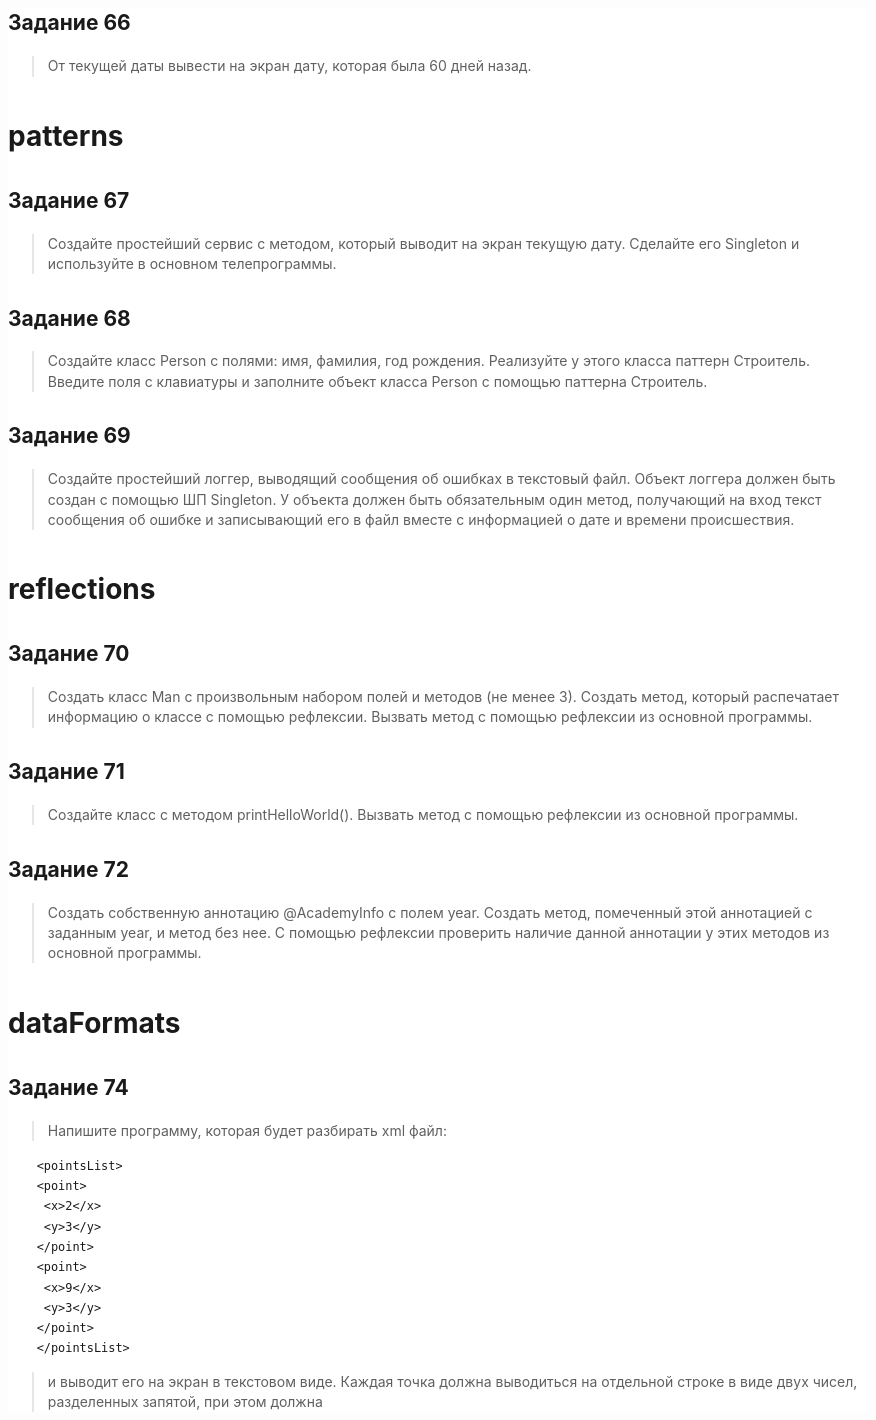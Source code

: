 ## Задание 66
> От текущей даты вывести на экран дату, которая была 60 дней назад.

# patterns
## Задание 67
> Создайте простейший сервис с методом, который выводит на экран текущую
> дату. Сделайте его Singleton и используйте в основном телепрограммы.

## Задание 68
> Создайте класс Person с полями: имя, фамилия, год рождения. Реализуйте у
> этого класса паттерн Строитель. Введите поля с клавиатуры и заполните объект
> класса Person с помощью паттерна Строитель.
 
## Задание 69
> Создайте простейший логгер, выводящий сообщения об ошибках в текстовый
> файл. Объект логгера должен быть создан с помощью ШП Singleton. У объекта
> должен быть обязательным один метод, получающий на вход текст сообщения об
> ошибке и записывающий его в файл вместе с информацией о дате и времени
> происшествия. 

# reflections
## Задание 70
> Создать класс Man c произвольным набором полей и методов (не менее 3).
> Создать метод, который распечатает информацию о классе с помощью рефлексии.
> Вызвать метод с помощью рефлексии из основной программы.

## Задание 71
> Создайте класс с методом printHelloWorld(). Вызвать метод с помощью
> рефлексии из основной программы.

## Задание 72
> Создать собственную аннотацию @AcademyInfo c полем year. Создать метод,
> помеченный этой аннотацией с заданным year, и метод без нее. С помощью
> рефлексии проверить наличие данной аннотации у этих методов из основной
> программы.

# dataFormats
## Задание 74
> Напишите программу, которая будет разбирать xml файл:
```
	<pointsList>
	<point>
	 <x>2</x>
	 <y>3</y>
	</point>
	<point>
	 <x>9</x>
	 <y>3</y>
	</point>
	</pointsList>
```
> и выводит его на экран в текстовом виде. Каждая точка должна выводиться на
> отдельной строке в виде двух чисел, разделенных запятой, при этом должна